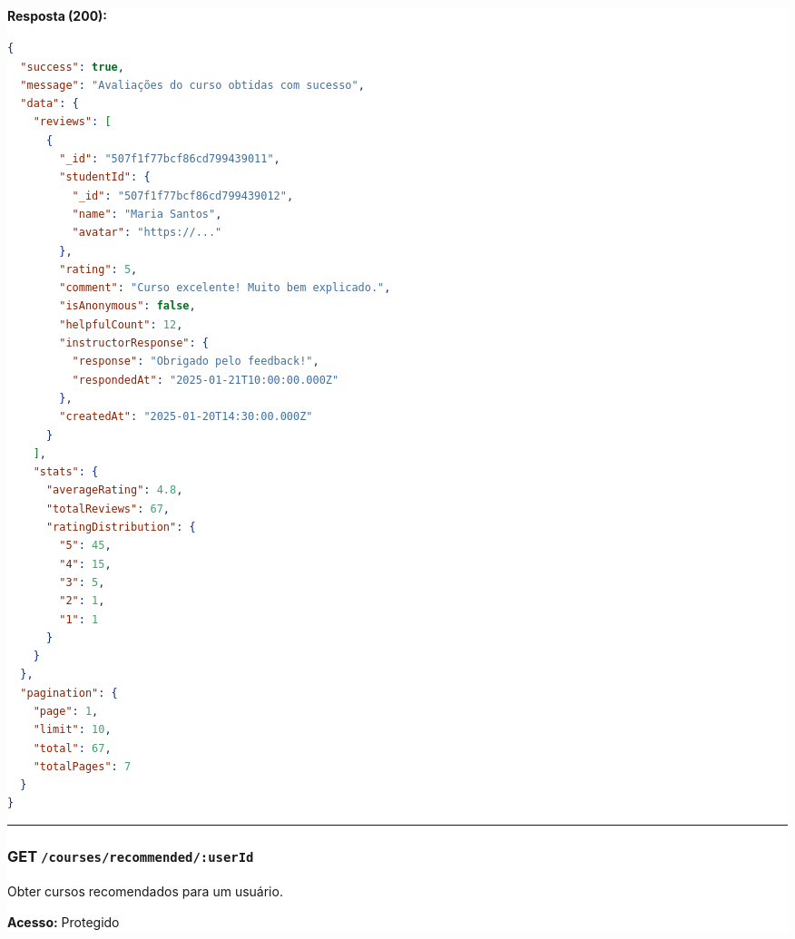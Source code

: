 **Resposta (200):**
```json
{
  "success": true,
  "message": "Avaliações do curso obtidas com sucesso",
  "data": {
    "reviews": [
      {
        "_id": "507f1f77bcf86cd799439011",
        "studentId": {
          "_id": "507f1f77bcf86cd799439012",
          "name": "Maria Santos",
          "avatar": "https://..."
        },
        "rating": 5,
        "comment": "Curso excelente! Muito bem explicado.",
        "isAnonymous": false,
        "helpfulCount": 12,
        "instructorResponse": {
          "response": "Obrigado pelo feedback!",
          "respondedAt": "2025-01-21T10:00:00.000Z"
        },
        "createdAt": "2025-01-20T14:30:00.000Z"
      }
    ],
    "stats": {
      "averageRating": 4.8,
      "totalReviews": 67,
      "ratingDistribution": {
        "5": 45,
        "4": 15,
        "3": 5,
        "2": 1,
        "1": 1
      }
    }
  },
  "pagination": {
    "page": 1,
    "limit": 10,
    "total": 67,
    "totalPages": 7
  }
}
```

---

### GET `/courses/recommended/:userId`
Obter cursos recomendados para um usuário.

**Acesso:** Protegido
